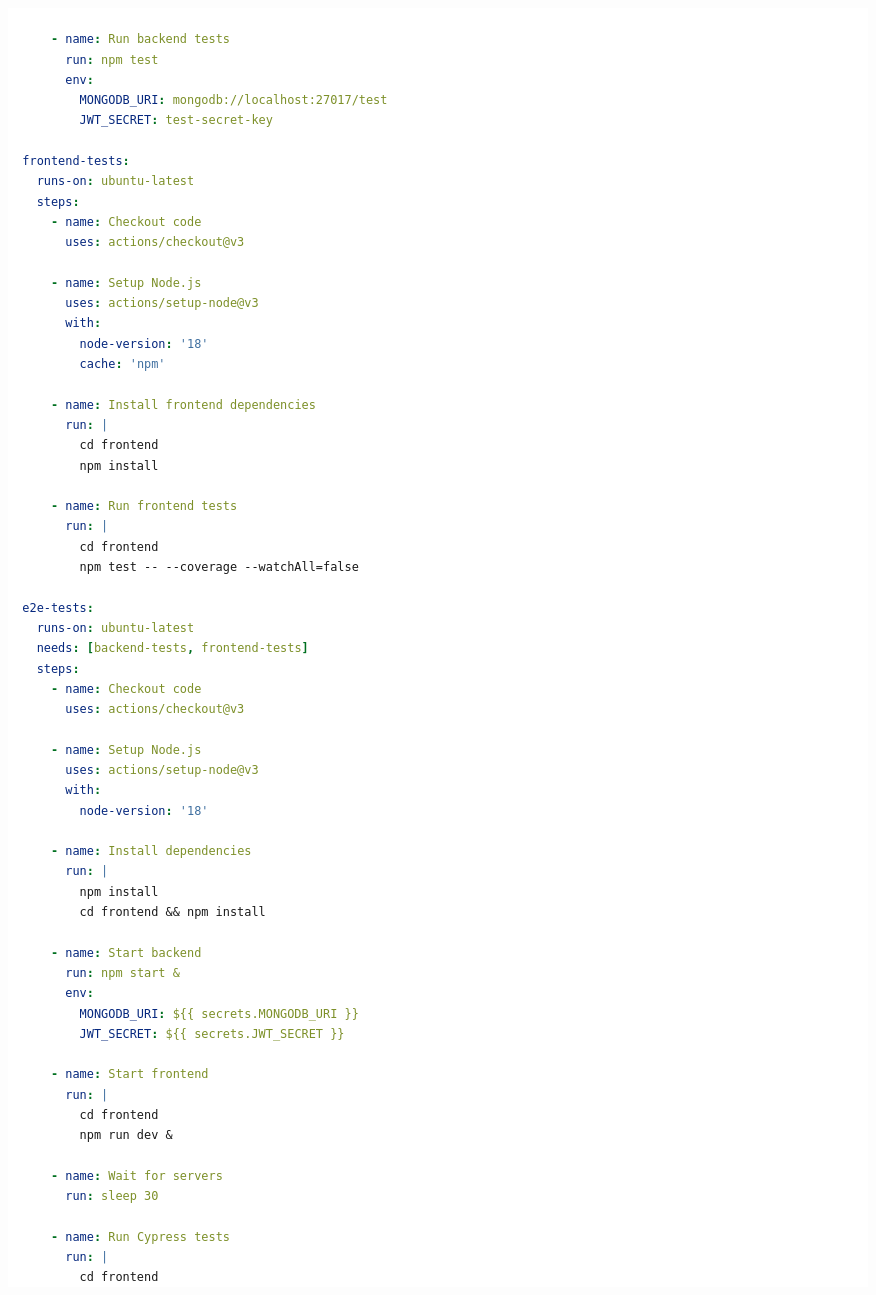 ```yaml
      
      - name: Run backend tests
        run: npm test
        env:
          MONGODB_URI: mongodb://localhost:27017/test
          JWT_SECRET: test-secret-key

  frontend-tests:
    runs-on: ubuntu-latest
    steps:
      - name: Checkout code
        uses: actions/checkout@v3
      
      - name: Setup Node.js
        uses: actions/setup-node@v3
        with:
          node-version: '18'
          cache: 'npm'
      
      - name: Install frontend dependencies
        run: |
          cd frontend
          npm install
      
      - name: Run frontend tests
        run: |
          cd frontend
          npm test -- --coverage --watchAll=false

  e2e-tests:
    runs-on: ubuntu-latest
    needs: [backend-tests, frontend-tests]
    steps:
      - name: Checkout code
        uses: actions/checkout@v3
      
      - name: Setup Node.js
        uses: actions/setup-node@v3
        with:
          node-version: '18'
      
      - name: Install dependencies
        run: |
          npm install
          cd frontend && npm install
      
      - name: Start backend
        run: npm start &
        env:
          MONGODB_URI: ${{ secrets.MONGODB_URI }}
          JWT_SECRET: ${{ secrets.JWT_SECRET }}
      
      - name: Start frontend
        run: |
          cd frontend
          npm run dev &
      
      - name: Wait for servers
        run: sleep 30
      
      - name: Run Cypress tests
        run: |
          cd frontend
```